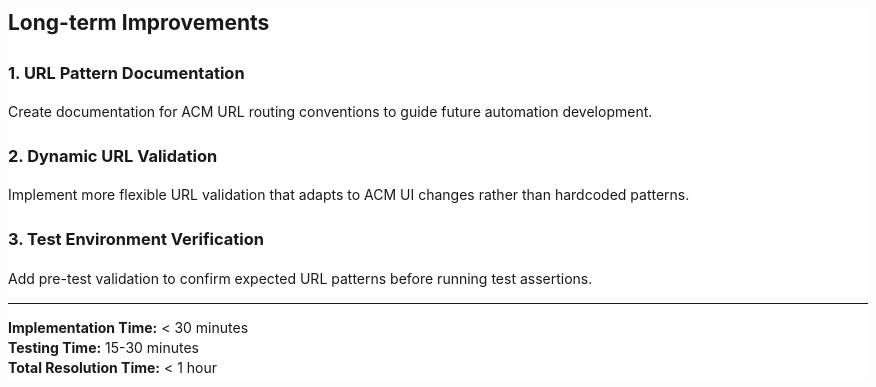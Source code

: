 ## Long-term Improvements

### 1. URL Pattern Documentation
Create documentation for ACM URL routing conventions to guide future automation development.

### 2. Dynamic URL Validation
Implement more flexible URL validation that adapts to ACM UI changes rather than hardcoded patterns.

### 3. Test Environment Verification
Add pre-test validation to confirm expected URL patterns before running test assertions.

---

**Implementation Time:** < 30 minutes  
**Testing Time:** 15-30 minutes  
**Total Resolution Time:** < 1 hour